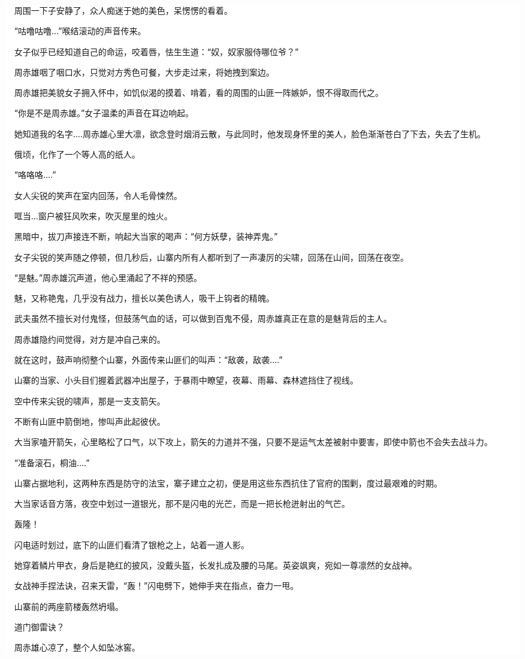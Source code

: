     周围一下子安静了，众人痴迷于她的美色，呆愣愣的看着。

    “咕噜咕噜...”喉结滚动的声音传来。

    女子似乎已经知道自己的命运，咬着唇，怯生生道：“奴，奴家服侍哪位爷？”

    周赤雄咽了咽口水，只觉对方秀色可餐，大步走过来，将她拽到案边。

    周赤雄把美貌女子拥入怀中，如饥似渴的摸着、啃着，看的周围的山匪一阵嫉妒，恨不得取而代之。

    “你是不是周赤雄。”女子温柔的声音在耳边响起。

    她知道我的名字....周赤雄心里大凛，欲念登时烟消云散，与此同时，他发现身怀里的美人，脸色渐渐苍白了下去，失去了生机。

    俄顷，化作了一个等人高的纸人。

    “咯咯咯....”

    女人尖锐的笑声在室内回荡，令人毛骨悚然。

    哐当...窗户被狂风吹来，吹灭屋里的烛火。

    黑暗中，拔刀声接连不断，响起大当家的喝声：“何方妖孽，装神弄鬼。”

    女子尖锐的笑声随之停顿，但几秒后，山寨内所有人都听到了一声凄厉的尖啸，回荡在山间，回荡在夜空。

    “是魅。”周赤雄沉声道，他心里涌起了不祥的预感。

    魅，又称艳鬼，几乎没有战力，擅长以美色诱人，吸干上钩者的精魄。

    武夫虽然不擅长对付鬼怪，但鼓荡气血的话，可以做到百鬼不侵，周赤雄真正在意的是魅背后的主人。

    周赤雄隐约间觉得，对方是冲自己来的。

    就在这时，鼓声响彻整个山寨，外面传来山匪们的叫声：“敌袭，敌袭....”

    山寨的当家、小头目们握着武器冲出屋子，于暴雨中瞭望，夜幕、雨幕、森林遮挡住了视线。

    空中传来尖锐的啸声，那是一支支箭矢。

    不断有山匪中箭倒地，惨叫声此起彼伏。

    大当家嗑开箭矢，心里略松了口气，以下攻上，箭矢的力道并不强，只要不是运气太差被射中要害，即使中箭也不会失去战斗力。

    “准备滚石，桐油....”

    山寨占据地利，这两种东西是防守的法宝，寨子建立之初，便是用这些东西抗住了官府的围剿，度过最艰难的时期。

    大当家话音方落，夜空中划过一道银光，那不是闪电的光芒，而是一把长枪迸射出的气芒。

    轰隆！

    闪电适时划过，底下的山匪们看清了银枪之上，站着一道人影。

    她穿着鳞片甲衣，身后是艳红的披风，没戴头盔，长发扎成及腰的马尾。英姿飒爽，宛如一尊凛然的女战神。

    女战神手捏法诀，召来天雷，“轰！”闪电劈下，她伸手夹在指点，奋力一甩。

    山寨前的两座箭楼轰然坍塌。

    道门御雷诀？

    周赤雄心凉了，整个人如坠冰窖。